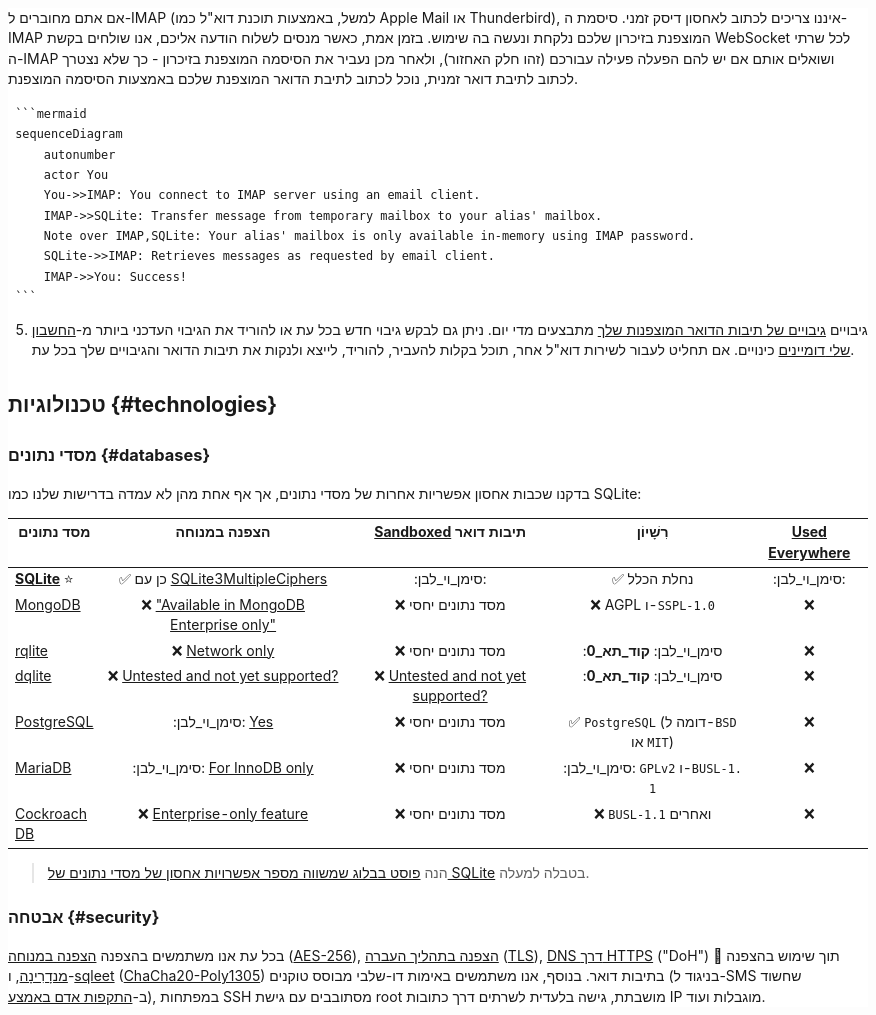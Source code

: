 אם אתם מחוברים ל-IMAP (למשל, באמצעות תוכנת דוא"ל כמו Apple Mail או Thunderbird), איננו צריכים לכתוב לאחסון דיסק זמני. סיסמת ה-IMAP המוצפנת בזיכרון שלכם נלקחת ונעשה בה שימוש. בזמן אמת, כאשר מנסים לשלוח הודעה אליכם, אנו שולחים בקשת WebSocket לכל שרתי ה-IMAP ושואלים אותם אם יש להם הפעלה פעילה עבורכם (זהו חלק האחזור), ולאחר מכן נעביר את הסיסמה המוצפנת בזיכרון - כך שלא נצטרך לכתוב לתיבת דואר זמנית, נוכל לכתוב לתיבת הדואר המוצפנת שלכם באמצעות הסיסמה המוצפנת.

     ```mermaid
     sequenceDiagram
         autonumber
         actor You
         You->>IMAP: You connect to IMAP server using an email client.
         IMAP->>SQLite: Transfer message from temporary mailbox to your alias' mailbox.
         Note over IMAP,SQLite: Your alias' mailbox is only available in-memory using IMAP password.
         SQLite->>IMAP: Retrieves messages as requested by email client.
         IMAP->>You: Success!
     ```

5. גיבויים [גיבויים של תיבות הדואר המוצפנות שלך](#backups) מתבצעים מדי יום. ניתן גם לבקש גיבוי חדש בכל עת או להוריד את הגיבוי העדכני ביותר מ-<a href="/my-account/domains" target="_blank" rel="noopener noreferrer" class="alert-link">החשבון שלי <i class="fa fa-angle-right"></i>דומיינים</a> <i class="fa fa-angle-right"></i> כינויים. אם תחליט לעבור לשירות דוא"ל אחר, תוכל בקלות להעביר, להוריד, לייצא ולנקות את תיבות הדואר והגיבויים שלך בכל עת.

## טכנולוגיות {#technologies}

### מסדי נתונים {#databases}

בדקנו שכבות אחסון אפשריות אחרות של מסדי נתונים, אך אף אחת מהן לא עמדה בדרישות שלנו כמו SQLite:

| מסד נתונים | הצפנה במנוחה | [Sandboxed](https://en.wikipedia.org/wiki/Sandbox_\(computer_security\)) תיבות דואר | רִשָׁיוֹן | [Used Everywhere](https://www.sqlite.org/mostdeployed.html) |
| ------------------------------------------------------ | :-----------------------------------------------------------------------------------------------------------------------------------------------------: | :----------------------------------------------------------------------------------: | :---------------------------------------------------------: | :---------------------------------------------------------: |
| **[SQLite](https://www.sqlite.org/index.html)** :star: | :white_check_mark: כן עם [SQLite3MultipleCiphers](https://github.com/utelle/SQLite3MultipleCiphers) | :סימן_וי_לבן: | :white_check_mark: נחלת הכלל | :סימן_וי_לבן: |
| [MongoDB](https://www.mongodb.com/) | :x: ["Available in MongoDB Enterprise only"](https://www.mongodb.com/docs/manual/core/security-encryption-at-rest/) | :x: מסד נתונים יחסי | :x: AGPL ו-`SSPL-1.0` | :x: |
| [rqlite](https://github.com/rqlite/rqlite) | :x: [Network only](https://github.com/rqlite/rqlite/issues/1406) | :x: מסד נתונים יחסי | :סימן_וי_לבן: __קוד_תא_0__ | :x: |
| [dqlite](https://dqlite.io/) | :x: [Untested and not yet supported?](https://github.com/canonical/dqlite/issues/32) | :x: [Untested and not yet supported?](https://github.com/canonical/dqlite/issues/32) | :סימן_וי_לבן: __קוד_תא_0__ | :x: |
| [PostgreSQL](https://www.postgresql.org/) | :סימן_וי_לבן: [Yes](https://www.postgresql.org/docs/current/encryption-options.html) | :x: מסד נתונים יחסי | :white_check_mark: `PostgreSQL` (דומה ל-`BSD` או `MIT`) | :x: |
| [MariaDB](https://mariadb.com/) | :סימן_וי_לבן: [For InnoDB only](https://mariadb.com/kb/en/data-at-rest-encryption-overview/#which-storage-engines-does-mariadb-encryption-support) | :x: מסד נתונים יחסי | :סימן_וי_לבן: `GPLv2` ו-`BUSL-1.1` | :x: |
| [CockroachDB](https://www.cockroachlabs.com/product/) | :x: [Enterprise-only feature](https://www.cockroachlabs.com/docs/v23.1/enterprise-licensing) | :x: מסד נתונים יחסי | :x: `BUSL-1.1` ואחרים | :x: |

> הנה [פוסט בבלוג שמשווה מספר אפשרויות אחסון של מסדי נתונים של SQLite](https://gcore.com/learning/comparing-litestream-rqlite-dqlite/) בטבלה למעלה.

### אבטחה {#security}

בכל עת אנו משתמשים בהצפנה [הצפנה במנוחה](https://en.wikipedia.org/wiki/Data_at_rest) ([AES-256](https://en.wikipedia.org/wiki/Advanced_Encryption_Standard)), [הצפנה בתהליך העברה](https://en.wikipedia.org/wiki/Data_in_transit) ([TLS](https://en.wikipedia.org/wiki/Transport_Layer_Security)), [DNS דרך HTTPS](https://en.wikipedia.org/wiki/DNS_over_HTTPS) ("DoH") תוך שימוש בהצפנה :tangerine: [מַנדָרִינָה](https://tangeri.ne), ו-[sqleet](https://utelle.github.io/SQLite3MultipleCiphers/docs/ciphers/cipher_chacha20/) ([ChaCha20-Poly1305](https://utelle.github.io/SQLite3MultipleCiphers/docs/ciphers/cipher_chacha20/)) בתיבות דואר. בנוסף, אנו משתמשים באימות דו-שלבי מבוסס טוקנים (בניגוד ל-SMS שחשוד ב-[התקפות אדם באמצע](https://en.wikipedia.org/wiki/Man-in-the-middle_attack)), במפתחות SSH מסתובבים עם גישת root מושבתת, גישה בלעדית לשרתים דרך כתובות IP מוגבלות ועוד.
